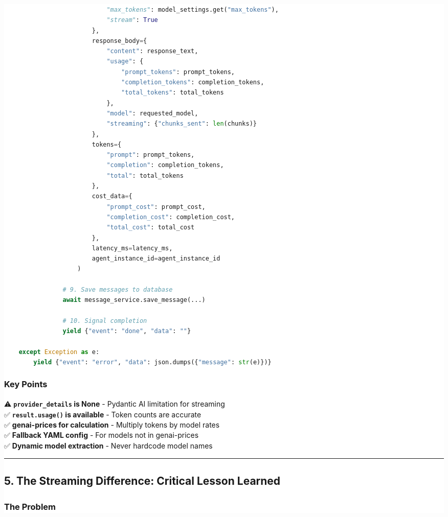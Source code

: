 ```python
                            "max_tokens": model_settings.get("max_tokens"),
                            "stream": True
                        },
                        response_body={
                            "content": response_text,
                            "usage": {
                                "prompt_tokens": prompt_tokens,
                                "completion_tokens": completion_tokens,
                                "total_tokens": total_tokens
                            },
                            "model": requested_model,
                            "streaming": {"chunks_sent": len(chunks)}
                        },
                        tokens={
                            "prompt": prompt_tokens,
                            "completion": completion_tokens,
                            "total": total_tokens
                        },
                        cost_data={
                            "prompt_cost": prompt_cost,
                            "completion_cost": completion_cost,
                            "total_cost": total_cost
                        },
                        latency_ms=latency_ms,
                        agent_instance_id=agent_instance_id
                    )
                
                # 9. Save messages to database
                await message_service.save_message(...)
                
                # 10. Signal completion
                yield {"event": "done", "data": ""}
    
    except Exception as e:
        yield {"event": "error", "data": json.dumps({"message": str(e)})}
```

### Key Points

⚠️ **`provider_details` is None** - Pydantic AI limitation for streaming  
✅ **`result.usage()` is available** - Token counts are accurate  
✅ **genai-prices for calculation** - Multiply tokens by model rates  
✅ **Fallback YAML config** - For models not in genai-prices  
✅ **Dynamic model extraction** - Never hardcode model names  

---

## 5. The Streaming Difference: Critical Lesson Learned

### The Problem
